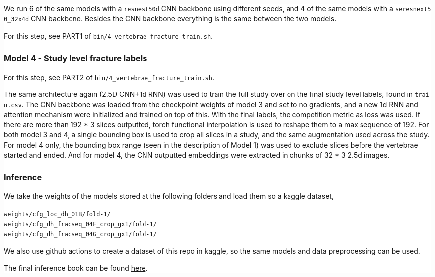 We run 6 of the same models with a `resnest50d` CNN backbone using different seeds, and 4 
of the same models with a `seresnext50_32x4d` CNN backbone. Besides the CNN backbone 
everything is the same between the two models.

For this step, see PART1 of `bin/4_vertebrae_fracture_train.sh`. 

### Model 4 - Study level fracture labels

For this step, see PART2 of `bin/4_vertebrae_fracture_train.sh`. 

The same architecture again (2.5D CNN+1d RNN) was used to train the full study over 
on the final study level labels, found in `train.csv`. The CNN backbone was loaded 
from the checkpoint weights of model 3 and set to no gradients, and a new 1d RNN 
and attention mechanism were initialized and trained on top of this. 
With the final labels, the competition metric as loss was used. 
If there are more than 192 * 3 slices outputted, torch functional interpolation is 
used to reshape them to a max sequence of 192.
For both model 3 and 4, a single bounding box is used to crop all slices in a study, 
and the same augmentation used across the study. 
For model 4 only, the bounding box range (seen in the description of Model 1) was used 
to exclude slices before the vertebrae started and ended. 
And for model 4, the CNN outputted embeddings were extracted in chunks of 32 * 3 2.5d images.

### Inference

We take the weights of the models stored at the following folders and load them so a kaggle dataset, 
```
weights/cfg_loc_dh_01B/fold-1/
weights/cfg_dh_fracseq_04F_crop_gx1/fold-1/
weights/cfg_dh_fracseq_04G_crop_gx1/fold-1/
``` 
We also use github actions to create a dataset of this repo in kaggle, so the same models and data preprocessing can be used.

The final inference book can be found [here](https://www.kaggle.com/code/darraghdog/rsna-2022-3rd-place-solution-inference?scriptVersionId=109623994). 










